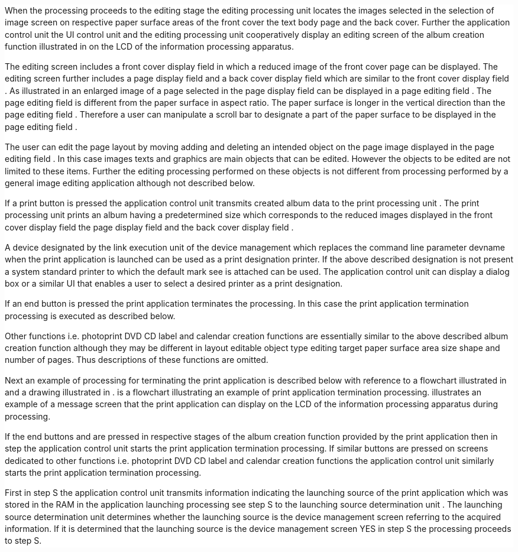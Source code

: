 When the processing proceeds to the editing stage the editing processing unit locates the images selected in the selection of image screen on respective paper surface areas of the front cover the text body page and the back cover. Further the application control unit the UI control unit and the editing processing unit cooperatively display an editing screen of the album creation function illustrated in on the LCD of the information processing apparatus.

The editing screen includes a front cover display field in which a reduced image of the front cover page can be displayed. The editing screen further includes a page display field and a back cover display field which are similar to the front cover display field . As illustrated in an enlarged image of a page selected in the page display field can be displayed in a page editing field . The page editing field is different from the paper surface in aspect ratio. The paper surface is longer in the vertical direction than the page editing field . Therefore a user can manipulate a scroll bar to designate a part of the paper surface to be displayed in the page editing field .

The user can edit the page layout by moving adding and deleting an intended object on the page image displayed in the page editing field . In this case images texts and graphics are main objects that can be edited. However the objects to be edited are not limited to these items. Further the editing processing performed on these objects is not different from processing performed by a general image editing application although not described below.

If a print button is pressed the application control unit transmits created album data to the print processing unit . The print processing unit prints an album having a predetermined size which corresponds to the reduced images displayed in the front cover display field the page display field and the back cover display field .

A device designated by the link execution unit of the device management which replaces the command line parameter devname when the print application is launched can be used as a print designation printer. If the above described designation is not present a system standard printer to which the default mark see is attached can be used. The application control unit can display a dialog box or a similar UI that enables a user to select a desired printer as a print designation.

If an end button is pressed the print application terminates the processing. In this case the print application termination processing is executed as described below.

Other functions i.e. photoprint DVD CD label and calendar creation functions are essentially similar to the above described album creation function although they may be different in layout editable object type editing target paper surface area size shape and number of pages. Thus descriptions of these functions are omitted.

Next an example of processing for terminating the print application is described below with reference to a flowchart illustrated in and a drawing illustrated in . is a flowchart illustrating an example of print application termination processing. illustrates an example of a message screen that the print application can display on the LCD of the information processing apparatus during processing.

If the end buttons and are pressed in respective stages of the album creation function provided by the print application then in step the application control unit starts the print application termination processing. If similar buttons are pressed on screens dedicated to other functions i.e. photoprint DVD CD label and calendar creation functions the application control unit similarly starts the print application termination processing.

First in step S the application control unit transmits information indicating the launching source of the print application which was stored in the RAM in the application launching processing see step S to the launching source determination unit . The launching source determination unit determines whether the launching source is the device management screen referring to the acquired information. If it is determined that the launching source is the device management screen YES in step S the processing proceeds to step S.

